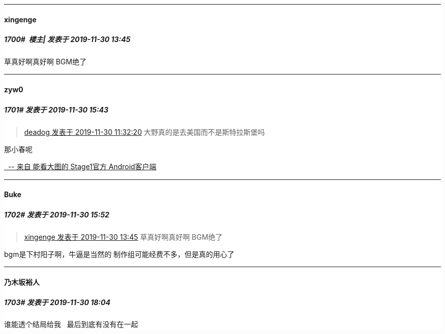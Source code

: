 




*****

####  xingenge  
##### 1700#         楼主| 发表于 2019-11-30 13:45




草真好啊真好啊 BGM绝了







*****

####  zyw0  
##### 1701#       发表于 2019-11-30 15:43



<blockquote><a href="httphttps://bbs.saraba1st.com/2b/forum.php?mod=redirect&amp;goto=findpost&amp;pid=45666006&amp;ptid=1574222" target="_blank">deadog 发表于 2019-11-30 11:32:20</a>
大野真的是去美国而不是斯特拉斯堡吗</blockquote>那小春呢

[  -- 来自 能看大图的 Stage1官方 Android客户端](https://www.coolapk.com/apk/140634)







*****

####  Buke  
##### 1702#       发表于 2019-11-30 15:52



<blockquote><a href="httphttps://bbs.saraba1st.com/2b/forum.php?mod=redirect&amp;goto=findpost&amp;pid=45667089&amp;ptid=1574222" target="_blank">xingenge 发表于 2019-11-30 13:45</a>
草真好啊真好啊 BGM绝了</blockquote>
bgm是下村阳子啊，牛逼是当然的
制作组可能经费不多，但是真的用心了







*****

####  乃木坂裕人  
##### 1703#       发表于 2019-11-30 18:04




谁能透个结局给我   最后到底有没有在一起
